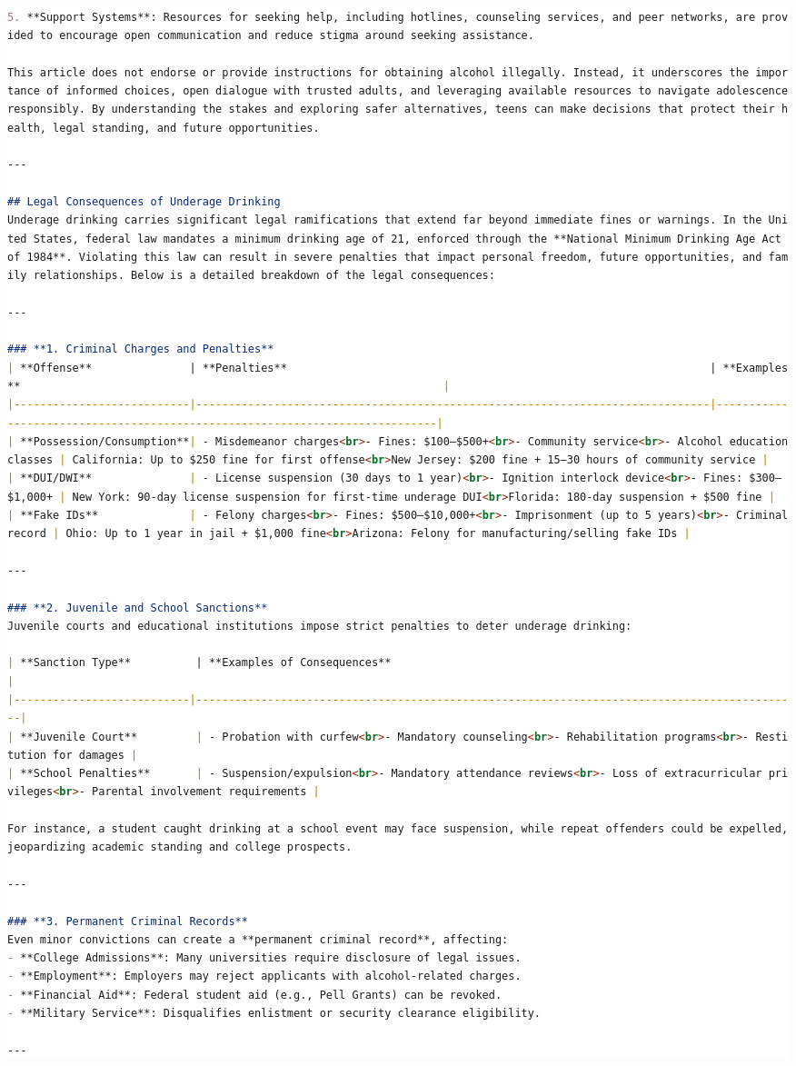 ```markdown
5. **Support Systems**: Resources for seeking help, including hotlines, counseling services, and peer networks, are provided to encourage open communication and reduce stigma around seeking assistance.  

This article does not endorse or provide instructions for obtaining alcohol illegally. Instead, it underscores the importance of informed choices, open dialogue with trusted adults, and leveraging available resources to navigate adolescence responsibly. By understanding the stakes and exploring safer alternatives, teens can make decisions that protect their health, legal standing, and future opportunities.  

---

## Legal Consequences of Underage Drinking  
Underage drinking carries significant legal ramifications that extend far beyond immediate fines or warnings. In the United States, federal law mandates a minimum drinking age of 21, enforced through the **National Minimum Drinking Age Act of 1984**. Violating this law can result in severe penalties that impact personal freedom, future opportunities, and family relationships. Below is a detailed breakdown of the legal consequences:  

---

### **1. Criminal Charges and Penalties**  
| **Offense**               | **Penalties**                                                                 | **Examples**                                                                 |
|---------------------------|-------------------------------------------------------------------------------|-----------------------------------------------------------------------------|
| **Possession/Consumption**| - Misdemeanor charges<br>- Fines: $100–$500+<br>- Community service<br>- Alcohol education classes | California: Up to $250 fine for first offense<br>New Jersey: $200 fine + 15–30 hours of community service |
| **DUI/DWI**               | - License suspension (30 days to 1 year)<br>- Ignition interlock device<br>- Fines: $300–$1,000+ | New York: 90-day license suspension for first-time underage DUI<br>Florida: 180-day suspension + $500 fine |
| **Fake IDs**              | - Felony charges<br>- Fines: $500–$10,000+<br>- Imprisonment (up to 5 years)<br>- Criminal record | Ohio: Up to 1 year in jail + $1,000 fine<br>Arizona: Felony for manufacturing/selling fake IDs |

---

### **2. Juvenile and School Sanctions**  
Juvenile courts and educational institutions impose strict penalties to deter underage drinking:  

| **Sanction Type**          | **Examples of Consequences**                                                                 |
|---------------------------|---------------------------------------------------------------------------------------------|
| **Juvenile Court**         | - Probation with curfew<br>- Mandatory counseling<br>- Rehabilitation programs<br>- Restitution for damages |
| **School Penalties**       | - Suspension/expulsion<br>- Mandatory attendance reviews<br>- Loss of extracurricular privileges<br>- Parental involvement requirements |

For instance, a student caught drinking at a school event may face suspension, while repeat offenders could be expelled, jeopardizing academic standing and college prospects.  

---

### **3. Permanent Criminal Records**  
Even minor convictions can create a **permanent criminal record**, affecting:  
- **College Admissions**: Many universities require disclosure of legal issues.  
- **Employment**: Employers may reject applicants with alcohol-related charges.  
- **Financial Aid**: Federal student aid (e.g., Pell Grants) can be revoked.  
- **Military Service**: Disqualifies enlistment or security clearance eligibility.  

---
```